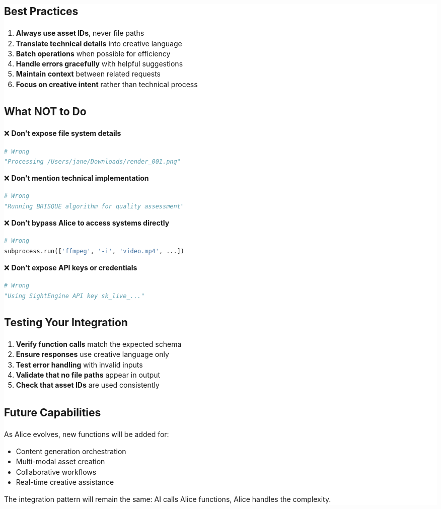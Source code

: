## Best Practices

1. **Always use asset IDs**, never file paths
2. **Translate technical details** into creative language
3. **Batch operations** when possible for efficiency
4. **Handle errors gracefully** with helpful suggestions
5. **Maintain context** between related requests
6. **Focus on creative intent** rather than technical process

## What NOT to Do

❌ **Don't expose file system details**
```python
# Wrong
"Processing /Users/jane/Downloads/render_001.png"
```

❌ **Don't mention technical implementation**
```python
# Wrong  
"Running BRISQUE algorithm for quality assessment"
```

❌ **Don't bypass Alice to access systems directly**
```python
# Wrong
subprocess.run(['ffmpeg', '-i', 'video.mp4', ...])
```

❌ **Don't expose API keys or credentials**
```python
# Wrong
"Using SightEngine API key sk_live_..."
```

## Testing Your Integration

1. **Verify function calls** match the expected schema
2. **Ensure responses** use creative language only
3. **Test error handling** with invalid inputs
4. **Validate that no file paths** appear in output
5. **Check that asset IDs** are used consistently

## Future Capabilities

As Alice evolves, new functions will be added for:
- Content generation orchestration
- Multi-modal asset creation
- Collaborative workflows
- Real-time creative assistance

The integration pattern will remain the same: AI calls Alice functions, Alice handles the complexity.